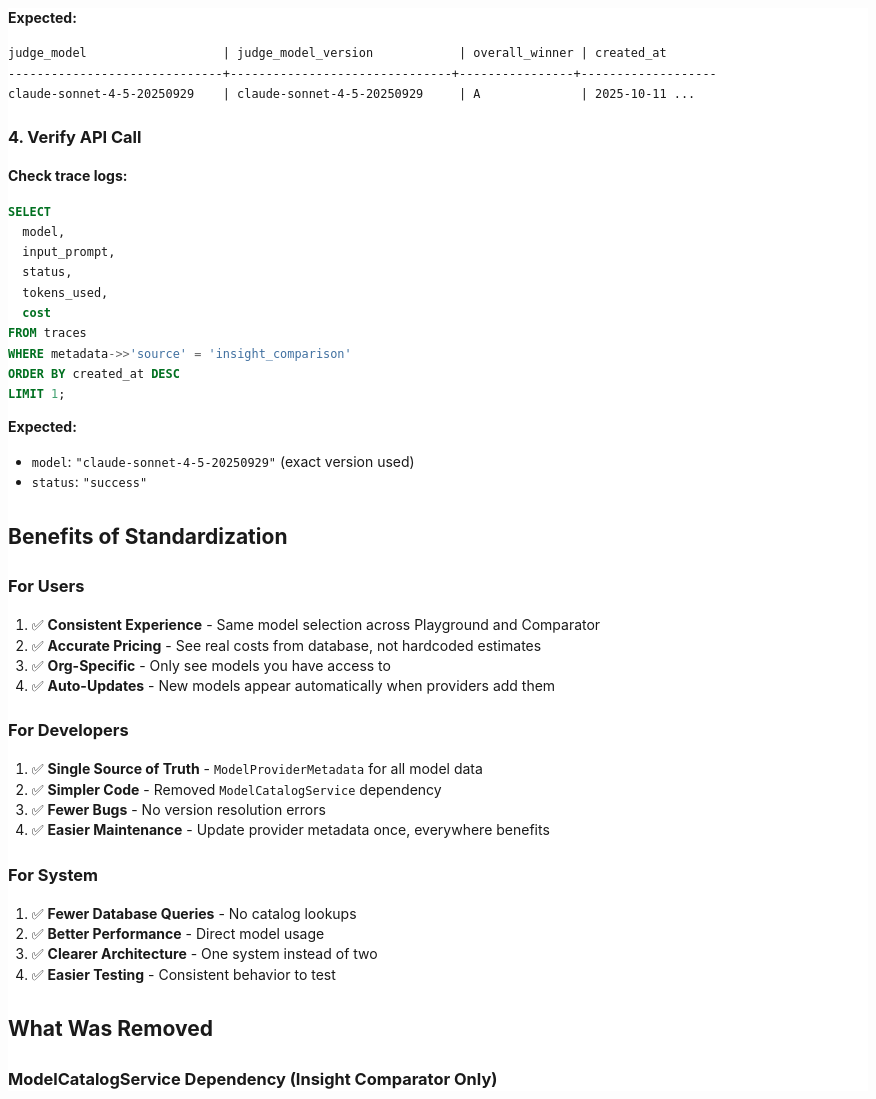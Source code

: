 **Expected:**
```
judge_model                   | judge_model_version            | overall_winner | created_at
------------------------------+-------------------------------+----------------+-------------------
claude-sonnet-4-5-20250929    | claude-sonnet-4-5-20250929     | A              | 2025-10-11 ...
```

### 4. Verify API Call

**Check trace logs:**
```sql
SELECT
  model,
  input_prompt,
  status,
  tokens_used,
  cost
FROM traces
WHERE metadata->>'source' = 'insight_comparison'
ORDER BY created_at DESC
LIMIT 1;
```

**Expected:**
- `model`: `"claude-sonnet-4-5-20250929"` (exact version used)
- `status`: `"success"`

## Benefits of Standardization

### For Users
1. ✅ **Consistent Experience** - Same model selection across Playground and Comparator
2. ✅ **Accurate Pricing** - See real costs from database, not hardcoded estimates
3. ✅ **Org-Specific** - Only see models you have access to
4. ✅ **Auto-Updates** - New models appear automatically when providers add them

### For Developers
1. ✅ **Single Source of Truth** - `ModelProviderMetadata` for all model data
2. ✅ **Simpler Code** - Removed `ModelCatalogService` dependency
3. ✅ **Fewer Bugs** - No version resolution errors
4. ✅ **Easier Maintenance** - Update provider metadata once, everywhere benefits

### For System
1. ✅ **Fewer Database Queries** - No catalog lookups
2. ✅ **Better Performance** - Direct model usage
3. ✅ **Clearer Architecture** - One system instead of two
4. ✅ **Easier Testing** - Consistent behavior to test

## What Was Removed

### ModelCatalogService Dependency (Insight Comparator Only)
